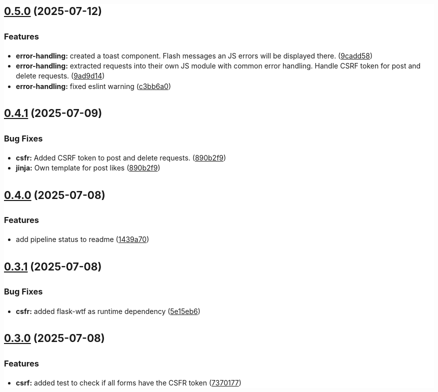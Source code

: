 ## [0.5.0](https://github.com/georggoetz/flask_tutorial/compare/v0.4.1...v0.5.0) (2025-07-12)


### Features

* **error-handling:** created a toast component. Flash messages an JS errors will be displayed there. ([9cadd58](https://github.com/georggoetz/flask_tutorial/commit/9cadd58bbb361fdd244bc2243fb8db674ac81e43))
* **error-handling:** extracted requests into their own JS module with common error handling. Handle CSRF token for post and delete requests. ([9ad9d14](https://github.com/georggoetz/flask_tutorial/commit/9ad9d142c6ff4211b97e1fe4974b40593ee24dec))
* **error-handling:** fixed eslint warning ([c3bb6a0](https://github.com/georggoetz/flask_tutorial/commit/c3bb6a06312fc2c87d17ef24b1e53d1b4d5d2c7b))

## [0.4.1](https://github.com/georggoetz/flask_tutorial/compare/v0.4.0...v0.4.1) (2025-07-09)


### Bug Fixes

* **csfr:** Added CSRF token to post and delete requests. ([890b2f9](https://github.com/georggoetz/flask_tutorial/commit/890b2f97ec6f01eec4c4679a6ede83ec3300dd1a))
* **jinja:** Own template for post likes ([890b2f9](https://github.com/georggoetz/flask_tutorial/commit/890b2f97ec6f01eec4c4679a6ede83ec3300dd1a))

## [0.4.0](https://github.com/georggoetz/flask_tutorial/compare/v0.3.1...v0.4.0) (2025-07-08)


### Features

* add pipeline status to readme ([1439a70](https://github.com/georggoetz/flask_tutorial/commit/1439a70d68b6b8cef61c1a16349381dab7403b5c))

## [0.3.1](https://github.com/georggoetz/flask_tutorial/compare/v0.3.0...v0.3.1) (2025-07-08)


### Bug Fixes

* **csfr:** added flask-wtf as runtime dependency ([5e15eb6](https://github.com/georggoetz/flask_tutorial/commit/5e15eb6e093425aeb1789f4868632fb3316b4713))

## [0.3.0](https://github.com/georggoetz/flask_tutorial/compare/v0.2.0...v0.3.0) (2025-07-08)


### Features

* **csrf:** added test to check if all forms have the CSFR token ([7370177](https://github.com/georggoetz/flask_tutorial/commit/737017786e9b304e6758bdb87ce12c2996849660))
